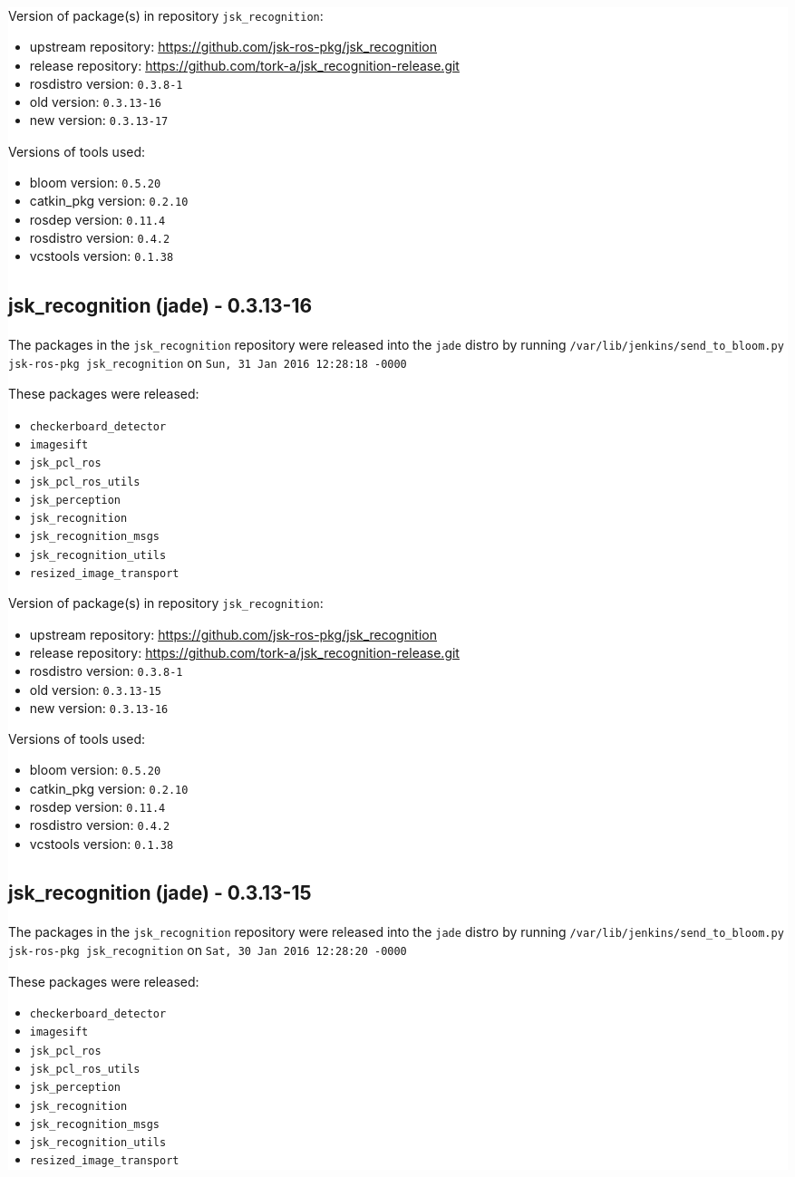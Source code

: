 Version of package(s) in repository `jsk_recognition`:
- upstream repository: https://github.com/jsk-ros-pkg/jsk_recognition
- release repository: https://github.com/tork-a/jsk_recognition-release.git
- rosdistro version: `0.3.8-1`
- old version: `0.3.13-16`
- new version: `0.3.13-17`

Versions of tools used:
- bloom version: `0.5.20`
- catkin_pkg version: `0.2.10`
- rosdep version: `0.11.4`
- rosdistro version: `0.4.2`
- vcstools version: `0.1.38`


## jsk_recognition (jade) - 0.3.13-16

The packages in the `jsk_recognition` repository were released into the `jade` distro by running `/var/lib/jenkins/send_to_bloom.py jsk-ros-pkg jsk_recognition` on `Sun, 31 Jan 2016 12:28:18 -0000`

These packages were released:
- `checkerboard_detector`
- `imagesift`
- `jsk_pcl_ros`
- `jsk_pcl_ros_utils`
- `jsk_perception`
- `jsk_recognition`
- `jsk_recognition_msgs`
- `jsk_recognition_utils`
- `resized_image_transport`

Version of package(s) in repository `jsk_recognition`:
- upstream repository: https://github.com/jsk-ros-pkg/jsk_recognition
- release repository: https://github.com/tork-a/jsk_recognition-release.git
- rosdistro version: `0.3.8-1`
- old version: `0.3.13-15`
- new version: `0.3.13-16`

Versions of tools used:
- bloom version: `0.5.20`
- catkin_pkg version: `0.2.10`
- rosdep version: `0.11.4`
- rosdistro version: `0.4.2`
- vcstools version: `0.1.38`


## jsk_recognition (jade) - 0.3.13-15

The packages in the `jsk_recognition` repository were released into the `jade` distro by running `/var/lib/jenkins/send_to_bloom.py jsk-ros-pkg jsk_recognition` on `Sat, 30 Jan 2016 12:28:20 -0000`

These packages were released:
- `checkerboard_detector`
- `imagesift`
- `jsk_pcl_ros`
- `jsk_pcl_ros_utils`
- `jsk_perception`
- `jsk_recognition`
- `jsk_recognition_msgs`
- `jsk_recognition_utils`
- `resized_image_transport`
